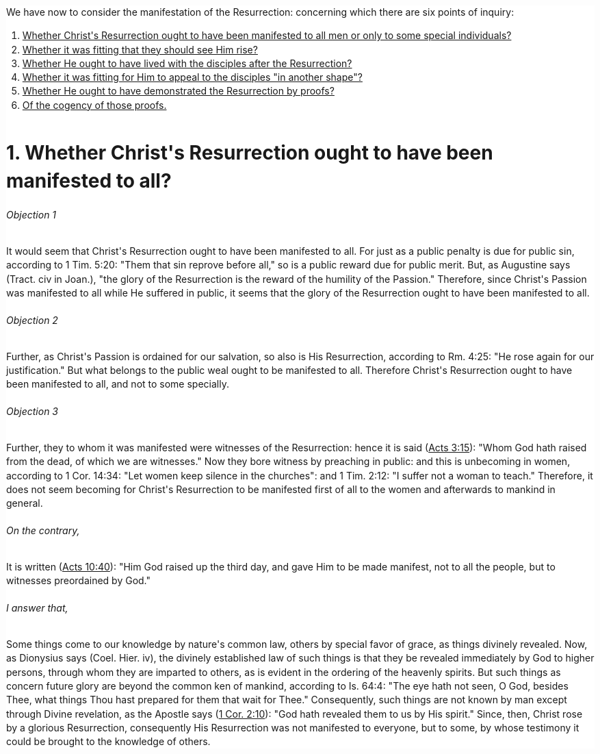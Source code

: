 We have now to consider the manifestation of the Resurrection: concerning which there are six points of inquiry:  

1. [ Whether Christ's Resurrection ought to have been manifested to all men or only to some special individuals?  ](#1.%20Whether%20Christ's%20Resurrection%20ought%20to%20have%20been%20manifested%20to%20all?)
2. [ Whether it was fitting that they should see Him rise?](#2.%20Whether%20it%20was%20fitting%20that%20the%20disciples%20should%20see%20Him%20rise%20again?)
3. [ Whether He ought to have lived with the disciples after the Resurrection?  ](#3.%20Whether%20Christ%20ought%20to%20have%20lived%20constantly%20with%20His%20disciples%20after%20the%20Resurrection?)
4. [ Whether it was fitting for Him to appeal to the disciples "in another shape"?  ](#4.%20Whether%20Christ%20should%20have%20appeared%20to%20the%20disciples%20"in%20another%20shape"?)
5. [ Whether He ought to have demonstrated the Resurrection by proofs?](#5.%20Whether%20Christ%20should%20have%20demonstrated%20the%20truth%20of%20His%20Resurrection%20by%20proofs?)
6. [ Of the cogency of those proofs.](#6.%20Whether%20the%20proofs%20which%20Christ%20made%20use%20of%20manifested%20sufficiently%20the%20truth%20of%20His%20Resurrection?)



# 1. Whether Christ's Resurrection ought to have been manifested to all? 

###### Objection 1
It would seem that Christ's Resurrection ought to have been manifested to all. For just as a public penalty is due for public sin, according to 1 Tim. 5:20: "Them that sin reprove before all," so is a public reward due for public merit. But, as Augustine says (Tract. civ in Joan.), "the glory of the Resurrection is the reward of the humility of the Passion." Therefore, since Christ's Passion was manifested to all while He suffered in public, it seems that the glory of the Resurrection ought to have been manifested to all.  

###### Objection 2
Further, as Christ's Passion is ordained for our salvation, so also is His Resurrection, according to Rm. 4:25: "He rose again for our justification." But what belongs to the public weal ought to be manifested to all. Therefore Christ's Resurrection ought to have been manifested to all, and not to some specially.  

###### Objection 3
Further, they to whom it was manifested were witnesses of the Resurrection: hence it is said ([Acts 3:15](http://bible.gospelcom.net/bible?Acts+3:15)): "Whom God hath raised from the dead, of which we are witnesses." Now they bore witness by preaching in public: and this is unbecoming in women, according to 1 Cor. 14:34: "Let women keep silence in the churches": and 1 Tim. 2:12: "I suffer not a woman to teach." Therefore, it does not seem becoming for Christ's Resurrection to be manifested first of all to the women and afterwards to mankind in general.  

###### On the contrary,
It is written ([Acts 10:40](http://bible.gospelcom.net/bible?Acts+10:40)): "Him God raised up the third day, and gave Him to be made manifest, not to all the people, but to witnesses preordained by God."  

###### I answer that,
Some things come to our knowledge by nature's common law, others by special favor of grace, as things divinely revealed. Now, as Dionysius says (Coel. Hier. iv), the divinely established law of such things is that they be revealed immediately by God to higher persons, through whom they are imparted to others, as is evident in the ordering of the heavenly spirits. But such things as concern future glory are beyond the common ken of mankind, according to Is. 64:4: "The eye hath not seen, O God, besides Thee, what things Thou hast prepared for them that wait for Thee." Consequently, such things are not known by man except through Divine revelation, as the Apostle says ([1 Cor. 2:10](http://bible.gospelcom.net/bible?1+Cor++2:10)): "God hath revealed them to us by His spirit." Since, then, Christ rose by a glorious Resurrection, consequently His Resurrection was not manifested to everyone, but to some, by whose testimony it could be brought to the knowledge of others.  
